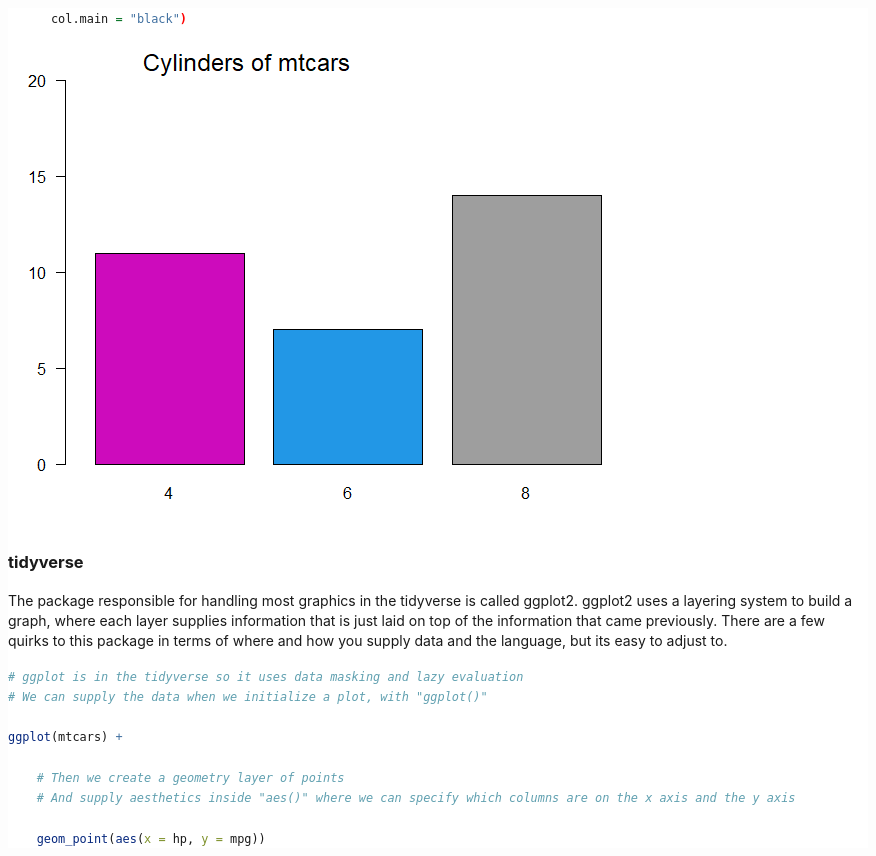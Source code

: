 ``` r
      col.main = "black")
```

![](hack-cwru-workshop_files/figure-gfm/unnamed-chunk-32-1.png)

### tidyverse

The package responsible for handling most graphics in the tidyverse is
called ggplot2. ggplot2 uses a layering system to build a graph, where
each layer supplies information that is just laid on top of the
information that came previously. There are a few quirks to this package
in terms of where and how you supply data and the language, but its easy
to adjust to.

``` r
# ggplot is in the tidyverse so it uses data masking and lazy evaluation
# We can supply the data when we initialize a plot, with "ggplot()"

ggplot(mtcars) + 
    
    # Then we create a geometry layer of points
    # And supply aesthetics inside "aes()" where we can specify which columns are on the x axis and the y axis
    
    geom_point(aes(x = hp, y = mpg))
```
